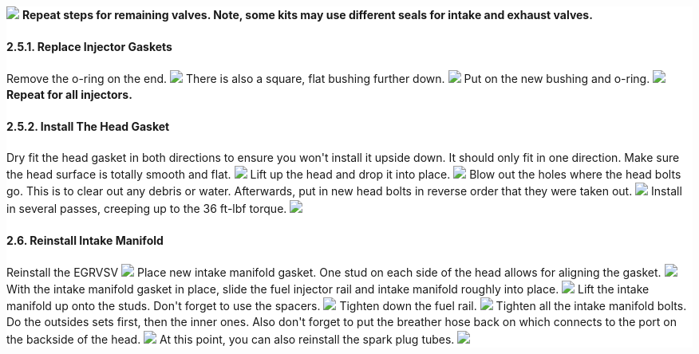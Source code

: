 ![](img/Pasted%20image%2020231119211235.png)
**Repeat steps for remaining valves. Note, some kits may use different seals for intake and exhaust valves.**

#### 2.5.1. Replace Injector Gaskets
Remove the o-ring on the end.
![](img/Pasted%20image%2020231119211729.png)
There is also a square, flat bushing further down.
![](img/Pasted%20image%2020231119211758.png)
Put on the new bushing and o-ring.
![](img/Pasted%20image%2020231119211822.png)
**Repeat for all injectors.**

#### 2.5.2. Install The Head Gasket
Dry fit the head gasket in both directions to ensure you won't install it upside down. It should only fit in one direction. Make sure the head surface is totally smooth and flat.
![](img/Pasted%20image%2020231119211637.png)
Lift up the head and drop it into place.
![](img/Pasted%20image%2020231119211912.png)
Blow out the holes where the head bolts go. This is to clear out any debris or water. Afterwards, put in new head bolts in reverse order that they were taken out.
![](img/Pasted%20image%2020231119212153.png)
Install in several passes, creeping up to the 36 ft-lbf torque.
![](img/Pasted%20image%2020231119212241.png)

#### 2.6. Reinstall Intake Manifold
Reinstall the EGRVSV
![](img/Pasted%20image%2020231119224620.png)
Place new intake manifold gasket. One stud on each side of the head allows for aligning the gasket.
![](img/Pasted%20image%2020231119231351.png)
With the intake manifold gasket in place, slide the fuel injector rail and intake manifold roughly into place.
![](img/Pasted%20image%2020231119232116.png)
Lift the intake manifold up onto the studs. Don't forget to use the spacers.
![](img/Pasted%20image%2020231119232321.png)
Tighten down the fuel rail.
![](img/Pasted%20image%2020231119232501.png)
Tighten all the intake manifold bolts. Do the outsides sets first, then the inner ones. Also don't forget to put the breather hose back on which connects to the port on the backside of the head.
![](img/Pasted%20image%2020231119232548.png)
At this point, you can also reinstall the spark plug tubes.
![](img/Pasted%20image%2020231119235242.png)
